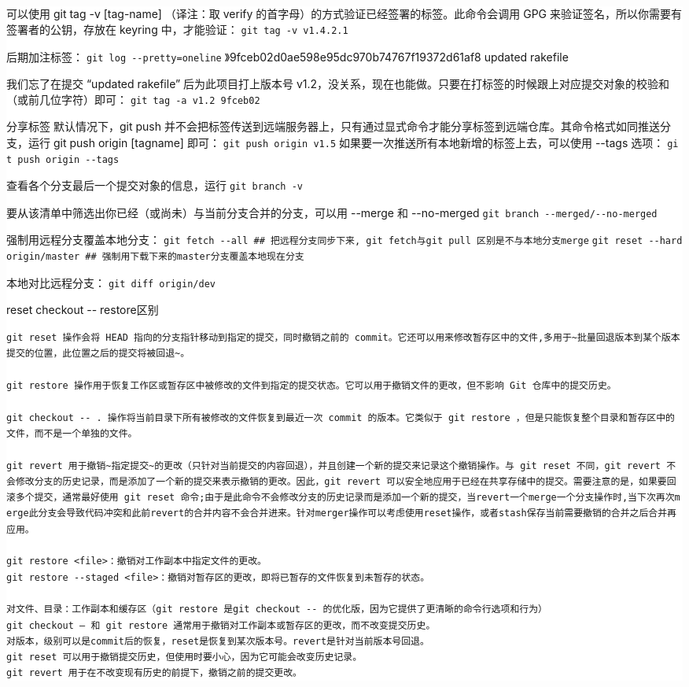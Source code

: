 可以使用 git tag -v [tag-name] （译注：取 verify 的首字母）的方式验证已经签署的标签。此命令会调用 GPG 来验证签名，所以你需要有签署者的公钥，存放在 keyring 中，才能验证：
`git tag -v v1.4.2.1`


后期加注标签：
`git log --pretty=oneline`
 》9fceb02d0ae598e95dc970b74767f19372d61af8 updated rakefile


我们忘了在提交 “updated rakefile” 后为此项目打上版本号 v1.2，没关系，现在也能做。只要在打标签的时候跟上对应提交对象的校验和（或前几位字符）即可：
`git tag -a v1.2 9fceb02`


分享标签
默认情况下，git push 并不会把标签传送到远端服务器上，只有通过显式命令才能分享标签到远端仓库。其命令格式如同推送分支，运行 git push origin [tagname] 即可：
`git push origin v1.5`
如果要一次推送所有本地新增的标签上去，可以使用 --tags 选项：
`git push origin --tags`


查看各个分支最后一个提交对象的信息，运行 
`git branch -v`


要从该清单中筛选出你已经（或尚未）与当前分支合并的分支，可以用 --merge 和 --no-merged
`git branch --merged/--no-merged`


强制用远程分支覆盖本地分支：
`git fetch --all ## 把远程分支同步下来, git fetch与git pull 区别是不与本地分支merge`
`git reset --hard origin/master ## 强制用下载下来的master分支覆盖本地现在分支`



本地对比远程分支：
`git diff origin/dev`



reset checkout -- restore区别

```
git reset 操作会将 HEAD 指向的分支指针移动到指定的提交，同时撤销之前的 commit。它还可以用来修改暂存区中的文件,多用于~批量回退版本到某个版本提交的位置，此位置之后的提交将被回退~。

git restore 操作用于恢复工作区或暂存区中被修改的文件到指定的提交状态。它可以用于撤销文件的更改，但不影响 Git 仓库中的提交历史。

git checkout -- . 操作将当前目录下所有被修改的文件恢复到最近一次 commit 的版本。它类似于 git restore ，但是只能恢复整个目录和暂存区中的文件，而不是一个单独的文件。

git revert 用于撤销~指定提交~的更改（只针对当前提交的内容回退），并且创建一个新的提交来记录这个撤销操作。与 git reset 不同，git revert 不会修改分支的历史记录，而是添加了一个新的提交来表示撤销的更改。因此，git revert 可以安全地应用于已经在共享存储中的提交。需要注意的是，如果要回滚多个提交，通常最好使用 git reset 命令;由于是此命令不会修改分支的历史记录而是添加一个新的提交，当revert一个merge一个分支操作时,当下次再次merge此分支会导致代码冲突和此前revert的合并内容不会合并进来。针对merger操作可以考虑使用reset操作，或者stash保存当前需要撤销的合并之后合并再应用。

git restore <file>：撤销对工作副本中指定文件的更改。
git restore --staged <file>：撤销对暂存区的更改，即将已暂存的文件恢复到未暂存的状态。

对文件、目录：工作副本和缓存区（git restore 是git checkout -- 的优化版，因为它提供了更清晰的命令行选项和行为）
git checkout – 和 git restore 通常用于撤销对工作副本或暂存区的更改，而不改变提交历史。
对版本，级别可以是commit后的恢复，reset是恢复到某次版本号。revert是针对当前版本号回退。
git reset 可以用于撤销提交历史，但使用时要小心，因为它可能会改变历史记录。
git revert 用于在不改变现有历史的前提下，撤销之前的提交更改。
```
